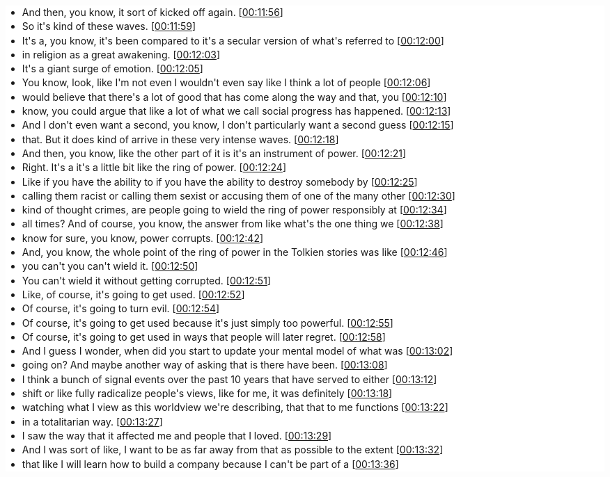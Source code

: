 *  And then, you know, it sort of kicked off again. [[00:11:56](https://www.youtube.com/watch?v=sgTeZXw-ytQ&t=716.88s)]
*  So it's kind of these waves. [[00:11:59](https://www.youtube.com/watch?v=sgTeZXw-ytQ&t=719.0s)]
*  It's a, you know, it's been compared to it's a secular version of what's referred to [[00:12:00](https://www.youtube.com/watch?v=sgTeZXw-ytQ&t=720.4s)]
*  in religion as a great awakening. [[00:12:03](https://www.youtube.com/watch?v=sgTeZXw-ytQ&t=723.96s)]
*  It's a giant surge of emotion. [[00:12:05](https://www.youtube.com/watch?v=sgTeZXw-ytQ&t=725.12s)]
*  You know, look, like I'm not even I wouldn't even say like I think a lot of people [[00:12:06](https://www.youtube.com/watch?v=sgTeZXw-ytQ&t=726.96s)]
*  would believe that there's a lot of good that has come along the way and that, you [[00:12:10](https://www.youtube.com/watch?v=sgTeZXw-ytQ&t=730.44s)]
*  know, you could argue that like a lot of what we call social progress has happened. [[00:12:13](https://www.youtube.com/watch?v=sgTeZXw-ytQ&t=733.08s)]
*  And I don't even want a second, you know, I don't particularly want a second guess [[00:12:15](https://www.youtube.com/watch?v=sgTeZXw-ytQ&t=735.8800000000001s)]
*  that. But it does kind of arrive in these very intense waves. [[00:12:18](https://www.youtube.com/watch?v=sgTeZXw-ytQ&t=738.32s)]
*  And then, you know, like the other part of it is it's an instrument of power. [[00:12:21](https://www.youtube.com/watch?v=sgTeZXw-ytQ&t=741.08s)]
*  Right. It's a it's a little bit like the ring of power. [[00:12:24](https://www.youtube.com/watch?v=sgTeZXw-ytQ&t=744.0400000000001s)]
*  Like if you have the ability to if you have the ability to destroy somebody by [[00:12:25](https://www.youtube.com/watch?v=sgTeZXw-ytQ&t=745.9200000000001s)]
*  calling them racist or calling them sexist or accusing them of one of the many other [[00:12:30](https://www.youtube.com/watch?v=sgTeZXw-ytQ&t=750.32s)]
*  kind of thought crimes, are people going to wield the ring of power responsibly at [[00:12:34](https://www.youtube.com/watch?v=sgTeZXw-ytQ&t=754.96s)]
*  all times? And of course, you know, the answer from like what's the one thing we [[00:12:38](https://www.youtube.com/watch?v=sgTeZXw-ytQ&t=758.44s)]
*  know for sure, you know, power corrupts. [[00:12:42](https://www.youtube.com/watch?v=sgTeZXw-ytQ&t=762.72s)]
*  And, you know, the whole point of the ring of power in the Tolkien stories was like [[00:12:46](https://www.youtube.com/watch?v=sgTeZXw-ytQ&t=766.4000000000001s)]
*  you can't you can't wield it. [[00:12:50](https://www.youtube.com/watch?v=sgTeZXw-ytQ&t=770.24s)]
*  You can't wield it without getting corrupted. [[00:12:51](https://www.youtube.com/watch?v=sgTeZXw-ytQ&t=771.6s)]
*  Like, of course, it's going to get used. [[00:12:52](https://www.youtube.com/watch?v=sgTeZXw-ytQ&t=772.9200000000001s)]
*  Of course, it's going to turn evil. [[00:12:54](https://www.youtube.com/watch?v=sgTeZXw-ytQ&t=774.5600000000001s)]
*  Of course, it's going to get used because it's just simply too powerful. [[00:12:55](https://www.youtube.com/watch?v=sgTeZXw-ytQ&t=775.6800000000001s)]
*  Of course, it's going to get used in ways that people will later regret. [[00:12:58](https://www.youtube.com/watch?v=sgTeZXw-ytQ&t=778.36s)]
*  And I guess I wonder, when did you start to update your mental model of what was [[00:13:02](https://www.youtube.com/watch?v=sgTeZXw-ytQ&t=782.1600000000001s)]
*  going on? And maybe another way of asking that is there have been. [[00:13:08](https://www.youtube.com/watch?v=sgTeZXw-ytQ&t=788.32s)]
*  I think a bunch of signal events over the past 10 years that have served to either [[00:13:12](https://www.youtube.com/watch?v=sgTeZXw-ytQ&t=792.88s)]
*  shift or like fully radicalize people's views, like for me, it was definitely [[00:13:18](https://www.youtube.com/watch?v=sgTeZXw-ytQ&t=798.2s)]
*  watching what I view as this worldview we're describing, that that to me functions [[00:13:22](https://www.youtube.com/watch?v=sgTeZXw-ytQ&t=802.2s)]
*  in a totalitarian way. [[00:13:27](https://www.youtube.com/watch?v=sgTeZXw-ytQ&t=807.84s)]
*  I saw the way that it affected me and people that I loved. [[00:13:29](https://www.youtube.com/watch?v=sgTeZXw-ytQ&t=809.5600000000001s)]
*  And I was sort of like, I want to be as far away from that as possible to the extent [[00:13:32](https://www.youtube.com/watch?v=sgTeZXw-ytQ&t=812.5600000000001s)]
*  that like I will learn how to build a company because I can't be part of a [[00:13:36](https://www.youtube.com/watch?v=sgTeZXw-ytQ&t=816.64s)]